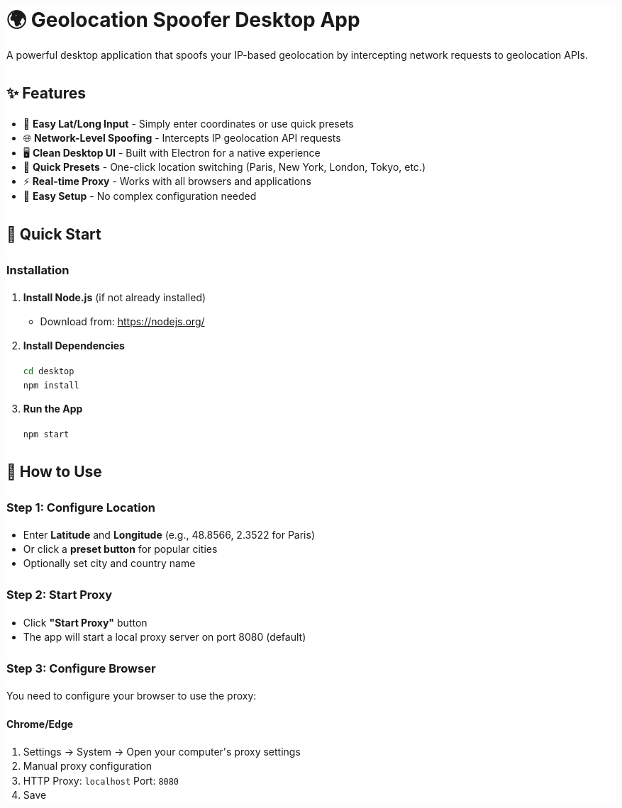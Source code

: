 # 🌍 Geolocation Spoofer Desktop App

A powerful desktop application that spoofs your IP-based geolocation by intercepting network requests to geolocation APIs.

## ✨ Features

- 🎯 **Easy Lat/Long Input** - Simply enter coordinates or use quick presets
- 🌐 **Network-Level Spoofing** - Intercepts IP geolocation API requests
- 🖥️ **Clean Desktop UI** - Built with Electron for a native experience
- 📍 **Quick Presets** - One-click location switching (Paris, New York, London, Tokyo, etc.)
- ⚡ **Real-time Proxy** - Works with all browsers and applications
- 🔧 **Easy Setup** - No complex configuration needed

## 🚀 Quick Start

### Installation

1. **Install Node.js** (if not already installed)
   - Download from: https://nodejs.org/

2. **Install Dependencies**
   ```bash
   cd desktop
   npm install
   ```

3. **Run the App**
   ```bash
   npm start
   ```

## 📖 How to Use

### Step 1: Configure Location
- Enter **Latitude** and **Longitude** (e.g., 48.8566, 2.3522 for Paris)
- Or click a **preset button** for popular cities
- Optionally set city and country name

### Step 2: Start Proxy
- Click **"Start Proxy"** button
- The app will start a local proxy server on port 8080 (default)

### Step 3: Configure Browser
You need to configure your browser to use the proxy:

#### Chrome/Edge
1. Settings → System → Open your computer's proxy settings
2. Manual proxy configuration
3. HTTP Proxy: `localhost` Port: `8080`
4. Save
